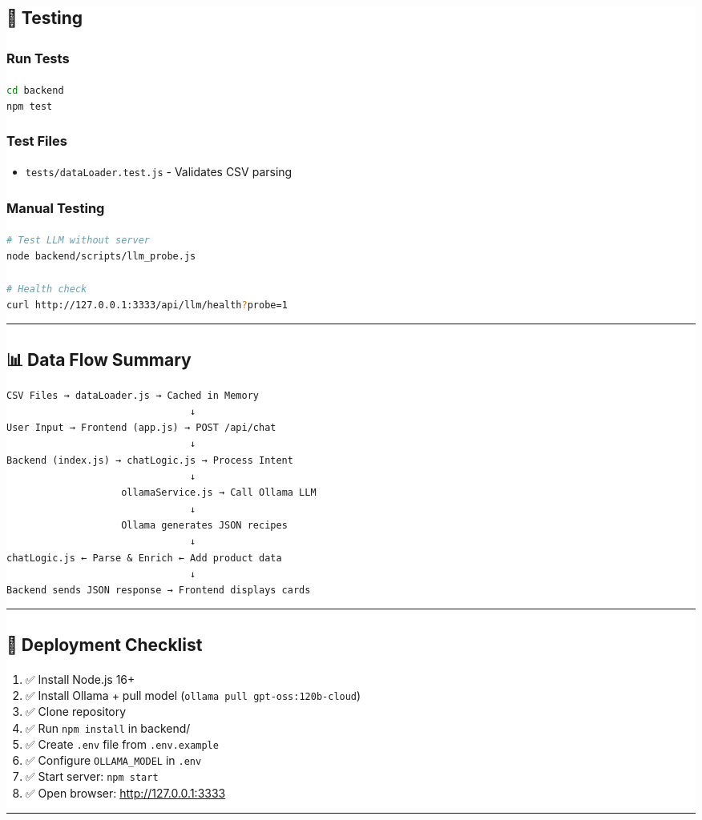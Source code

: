 
## **🧪 Testing**

### **Run Tests**
```bash
cd backend
npm test
```

### **Test Files**
- `tests/dataLoader.test.js` - Validates CSV parsing

### **Manual Testing**
```bash
# Test LLM without server
node backend/scripts/llm_probe.js

# Health check
curl http://127.0.0.1:3333/api/llm/health?probe=1
```

---

## **📊 Data Flow Summary**

```
CSV Files → dataLoader.js → Cached in Memory
                                ↓
User Input → Frontend (app.js) → POST /api/chat
                                ↓
Backend (index.js) → chatLogic.js → Process Intent
                                ↓
                    ollamaService.js → Call Ollama LLM
                                ↓
                    Ollama generates JSON recipes
                                ↓
chatLogic.js ← Parse & Enrich ← Add product data
                                ↓
Backend sends JSON response → Frontend displays cards
```

---

## **🚀 Deployment Checklist**

1. ✅ Install Node.js 16+
2. ✅ Install Ollama + pull model (`ollama pull gpt-oss:120b-cloud`)
3. ✅ Clone repository
4. ✅ Run `npm install` in backend/
5. ✅ Create `.env` file from `.env.example`
6. ✅ Configure `OLLAMA_MODEL` in `.env`
7. ✅ Start server: `npm start`
8. ✅ Open browser: http://127.0.0.1:3333

---